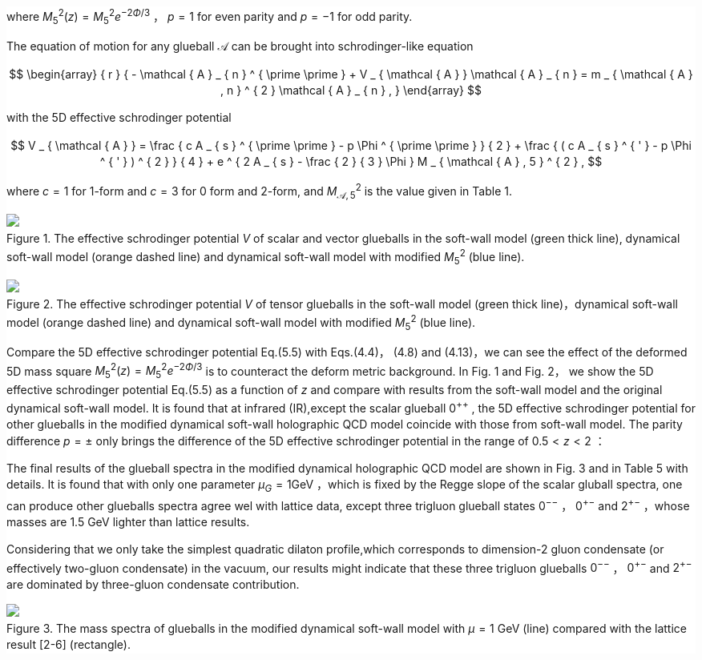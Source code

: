 where $M _ { 5 } ^ { 2 } ( z ) = M _ { 5 } ^ { 2 } e ^ { - 2 \Phi / 3 }$ ， $p = 1$ for even parity and $p = - 1$ for odd parity.

The equation of motion for any glueball $\mathcal { A }$ can be brought into schrodinger-like equation

$$
\begin{array} { r } { - \mathcal { A } _ { n } ^ { \prime \prime } + V _ { \mathcal { A } } \mathcal { A } _ { n } = m _ { \mathcal { A } , n } ^ { 2 } \mathcal { A } _ { n } , } \end{array}
$$

with the 5D effective schrodinger potential

$$
V _ { \mathcal { A } } = \frac { c A _ { s } ^ { \prime \prime } - p \Phi ^ { \prime \prime } } { 2 } + \frac { ( c A _ { s } ^ { ' } - p \Phi ^ { ' } ) ^ { 2 } } { 4 } + e ^ { 2 A _ { s } - \frac { 2 } { 3 } \Phi } M _ { \mathcal { A } , 5 } ^ { 2 } ,
$$

where $c = 1$ for 1-form and $c = 3$ for $0$ form and 2-form, and $M _ { \mathcal { A } , 5 } ^ { 2 }$ is the value given in Table 1.

![](images/27bc07b54833f747c920c63bcf5b419946610dbc9554ea52436880613ac135e0.jpg)  
Figure 1. The effective schrodinger potential $V$ of scalar and vector glueballs in the soft-wall model (green thick line), dynamical soft-wall model (orange dashed line) and dynamical soft-wall model with modified $M _ { 5 } ^ { 2 }$ (blue line).

![](images/7344b591e8577ed020acf574a4ad11c4b4d7d5bccf3dd2e5e62c919097ea9afa.jpg)  
Figure 2. The effective schrodinger potential $V$ of tensor glueballs in the soft-wall model (green thick line)，dynamical soft-wall model (orange dashed line) and dynamical soft-wall model with modified $M _ { 5 } ^ { 2 }$ (blue line).

Compare the 5D effective schrodinger potential Eq.(5.5) with Eqs.(4.4)， (4.8) and (4.13)，we can see the effect of the deformed 5D mass square $M _ { 5 } ^ { 2 } ( z ) = M _ { 5 } ^ { 2 } e ^ { - 2 \Phi / 3 }$ is to counteract the deform metric background. In Fig. 1 and Fig. 2， we show the 5D effective schrodinger potential Eq.(5.5) as a function of $z$ and compare with results from the soft-wall model and the original dynamical soft-wall model. It is found that at infrared (IR),except the scalar glueball $0 ^ { + + }$ , the 5D effective schrodinger potential for other glueballs in the modified dynamical soft-wall holographic QCD model coincide with those from soft-wall model. The parity difference $p = \pm$ only brings the difference of the 5D effective schrodinger potential in the range of $0 . 5 < z < 2$ ：

The final results of the glueball spectra in the modified dynamical holographic QCD model are shown in Fig. 3 and in Table 5 with details. It is found that with only one parameter $\mu _ { G } = 1 \mathrm { G e V }$ ，which is fixed by the Regge slope of the scalar gluball spectra, one can produce other glueballs spectra agree wel with lattice data, except three trigluon glueball states $0 ^ { -- }$ ， $0 ^ { + - }$ and $2 ^ { + - }$ ，whose masses are 1.5 GeV lighter than lattice results.

Considering that we only take the simplest quadratic dilaton profile,which corresponds to dimension-2 gluon condensate (or effectively two-gluon condensate) in the vacuum, our results might indicate that these three trigluon glueballs $0 ^ { -- }$ ， $0 ^ { + - }$ and $2 ^ { + - }$ are dominated by three-gluon condensate contribution.

![](images/d3a1991c9b863f81c9d57e02d886ce1ff9a574a9d20a6243632226fd9562e0b2.jpg)  
Figure 3. The mass spectra of glueballs in the modified dynamical soft-wall model with $\mu = 1$ GeV (line) compared with the lattice result [2-6] (rectangle).
